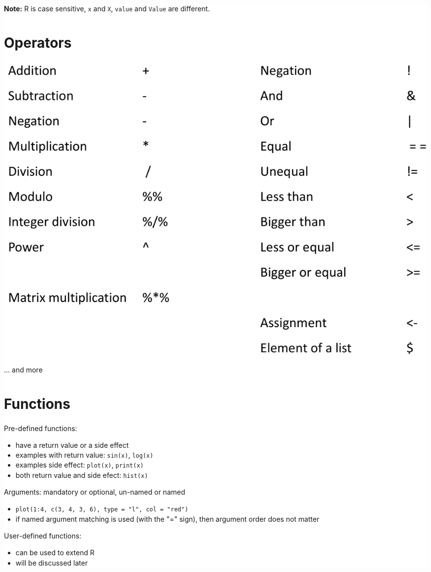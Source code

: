 **Note:** R is case sensitive, `x` and `X`, `value` and `Value` are different.

Operators
========================================================

![operators](img/operators.png)

... and more

Functions
========================================================

Pre-defined functions:
- have a return value or a side effect
- examples with return value: `sin(x)`, `log(x)`
- examples side effect: `plot(x)`, `print(x)`
- both return value and side efect: `hist(x)`

Arguments: mandatory or optional, un-named or named
- `plot(1:4, c(3, 4, 3, 6), type = "l", col = "red")`
- if named argument matching is used (with the "=" sign), then argument order does not matter

User-defined functions:
- can be used to extend R
- will be discussed later
